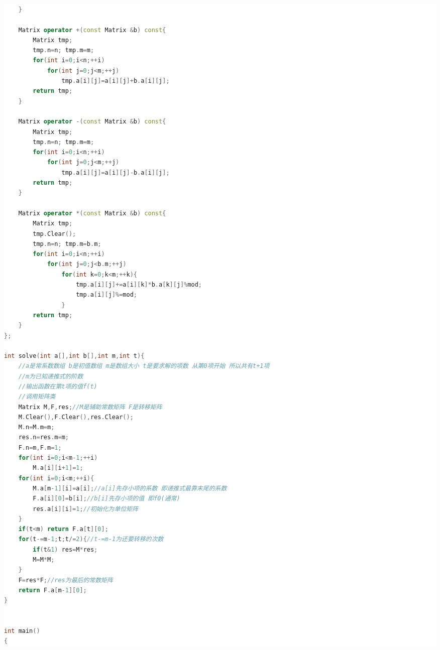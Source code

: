 ```c++
    }

    Matrix operator +(const Matrix &b) const{
        Matrix tmp;
        tmp.n=n; tmp.m=m;
        for(int i=0;i<n;++i)
            for(int j=0;j<m;++j)
                tmp.a[i][j]=a[i][j]+b.a[i][j];
        return tmp;
    }

    Matrix operator -(const Matrix &b) const{
        Matrix tmp;
        tmp.n=n; tmp.m=m;
        for(int i=0;i<n;++i)
            for(int j=0;j<m;++j)
                tmp.a[i][j]=a[i][j]-b.a[i][j];
        return tmp;
    }

    Matrix operator *(const Matrix &b) const{
        Matrix tmp;
        tmp.Clear();
        tmp.n=n; tmp.m=b.m;
        for(int i=0;i<n;++i)
            for(int j=0;j<b.m;++j)
                for(int k=0;k<m;++k){
                    tmp.a[i][j]+=a[i][k]*b.a[k][j]%mod;
                    tmp.a[i][j]%=mod;
                }
        return tmp;
    }
};

int solve(int a[],int b[],int m,int t){
    //a是常系数数组 b是初值数组 m是数组大小 t是要求解的项数 从第0项开始 所以共有t+1项
    //m为已知递推式的阶数
    //输出函数在第t项的值f(t)
    //调用矩阵类
    Matrix M,F,res;//M是辅助常数矩阵 F是转移矩阵
    M.Clear(),F.Clear(),res.Clear();
    M.n=M.m=m;
    res.n=res.m=m;
    F.n=m,F.m=1;
    for(int i=0;i<m-1;++i)
        M.a[i][i+1]=1;
    for(int i=0;i<m;++i){
        M.a[m-1][i]=a[i];//a[i]先存小项的系数 即递推式最靠末尾的系数
        F.a[i][0]=b[i];//b[i]先存小项的值 即f0(通常)
        res.a[i][i]=1;//初始化为单位矩阵
    }
    if(t<m) return F.a[t][0];
    for(t-=m-1;t;t/=2){//t-=m-1为还要转移的次数
        if(t&1) res=M*res;
        M=M*M;
    }
    F=res*F;//res为最后的常数矩阵
    return F.a[m-1][0];
}


int main()
{
```